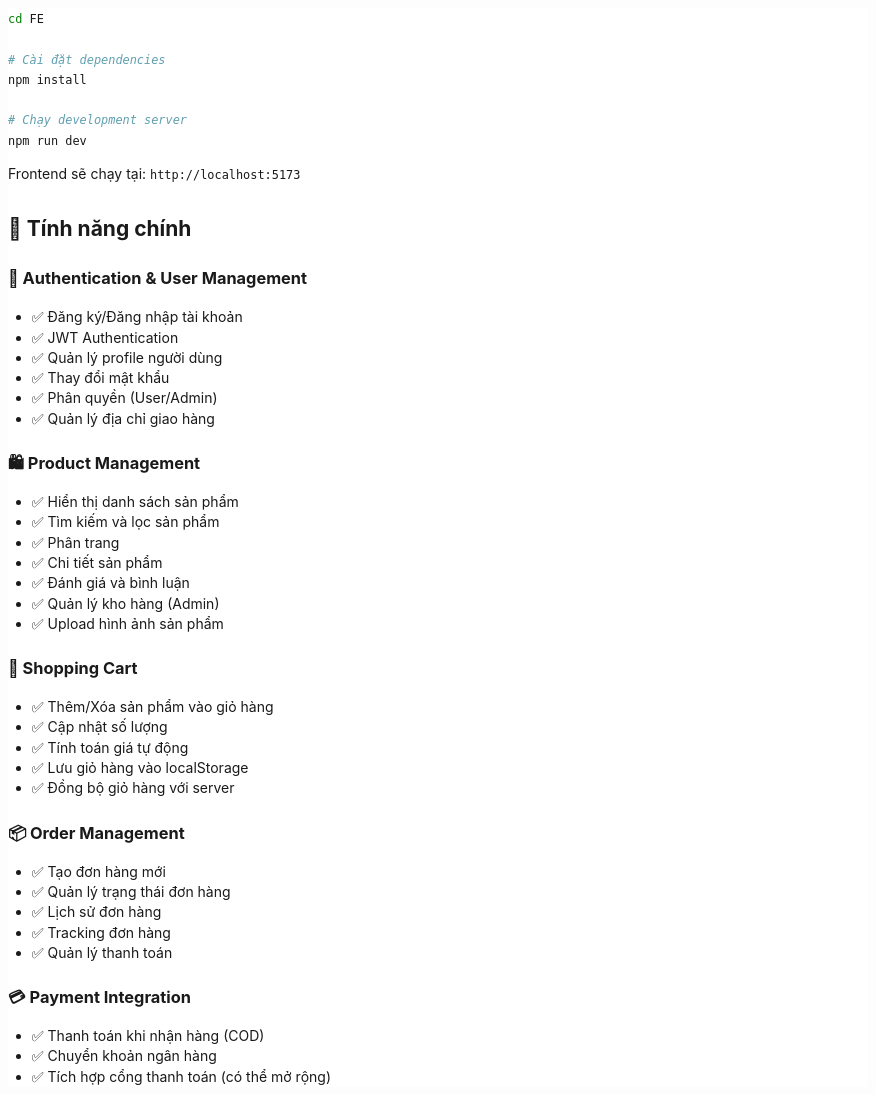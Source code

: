 ```bash
cd FE

# Cài đặt dependencies
npm install

# Chạy development server
npm run dev
```

Frontend sẽ chạy tại: `http://localhost:5173`

## 🚀 Tính năng chính

### 👤 Authentication & User Management
- ✅ Đăng ký/Đăng nhập tài khoản
- ✅ JWT Authentication
- ✅ Quản lý profile người dùng
- ✅ Thay đổi mật khẩu
- ✅ Phân quyền (User/Admin)
- ✅ Quản lý địa chỉ giao hàng

### 🛍️ Product Management
- ✅ Hiển thị danh sách sản phẩm
- ✅ Tìm kiếm và lọc sản phẩm
- ✅ Phân trang
- ✅ Chi tiết sản phẩm
- ✅ Đánh giá và bình luận
- ✅ Quản lý kho hàng (Admin)
- ✅ Upload hình ảnh sản phẩm

### 🛒 Shopping Cart
- ✅ Thêm/Xóa sản phẩm vào giỏ hàng
- ✅ Cập nhật số lượng
- ✅ Tính toán giá tự động
- ✅ Lưu giỏ hàng vào localStorage
- ✅ Đồng bộ giỏ hàng với server

### 📦 Order Management
- ✅ Tạo đơn hàng mới
- ✅ Quản lý trạng thái đơn hàng
- ✅ Lịch sử đơn hàng
- ✅ Tracking đơn hàng
- ✅ Quản lý thanh toán

### 💳 Payment Integration
- ✅ Thanh toán khi nhận hàng (COD)
- ✅ Chuyển khoản ngân hàng
- ✅ Tích hợp cổng thanh toán (có thể mở rộng)
